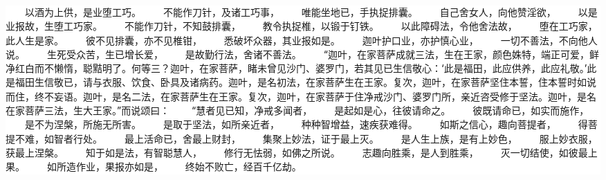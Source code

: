 　　以酒为上供，是业堕工巧。
　　不能作刀针，及诸工巧事，
　　唯能坐地已，手执捉排囊。
　　自己舍女人，向他赞淫欲，
　　以是业报故，生堕工巧家。
　　不能作刀针，不知鼓排囊，
　　教令执捉椎，以锻于钉铁。
　　以此障碍法，令他舍法故，
　　堕在工巧家，此人生是家。
　　彼不见排囊，亦不见椎钳，
　　悉破坏众器，其业报如是。
　　迦叶护口业，亦护慎心业，
　　一切不善法，不向他人说。
　　生死受众苦，生已增长爱，
　　是故勤行法，舍诸不善法。
　　“迦叶，在家菩萨成就三法，生在王家，颜色姝特，端正可爱，鲜净红白而不懒惰，聪黠明了。何等三？迦叶，在家菩萨，睹未曾见沙门、婆罗门，若其见已生信敬心：‘此是福田，此应供养，此应礼敬。’此是福田生信敬已，请与衣服、饮食、卧具及诸病药。迦叶，是名初法，在家菩萨生在王家。复次，迦叶，在家菩萨坚住本誓，住本誓时如说而住，终不妄语。迦叶，是名二法，在家菩萨生在王家。复次，迦叶，在家菩萨于住净戒沙门、婆罗门所，亲近咨受修于坚法。迦叶，是名在家菩萨三法，生大王家。”而说颂曰：
　　“慧者见已知，净戒多闻者，
　　是起如是心，往彼请命之。
　　彼既请命已，如实而施作，
　　是不为涅槃，所施无所害。
　　是取于坚法，如所亲近者，
　　种种智增益，速疾获难得。
　　如斯之信心，趣向菩提者，
　　得菩提不难，如智者行处。
　　最上活命已，舍最上财封，
　　集聚上妙法，证于最上灭。
　　是人生上族，是有上妙色，
　　服上妙衣服，获最上涅槃。
　　知于如是法，有智聪慧人，
　　修行无怯弱，如佛之所说。
　　志趣向胜乘，是人到胜乘，
　　灭一切结使，如彼最上果。
　　如所造作业，果报亦如是，
　　终始不败亡，经百千亿劫。
